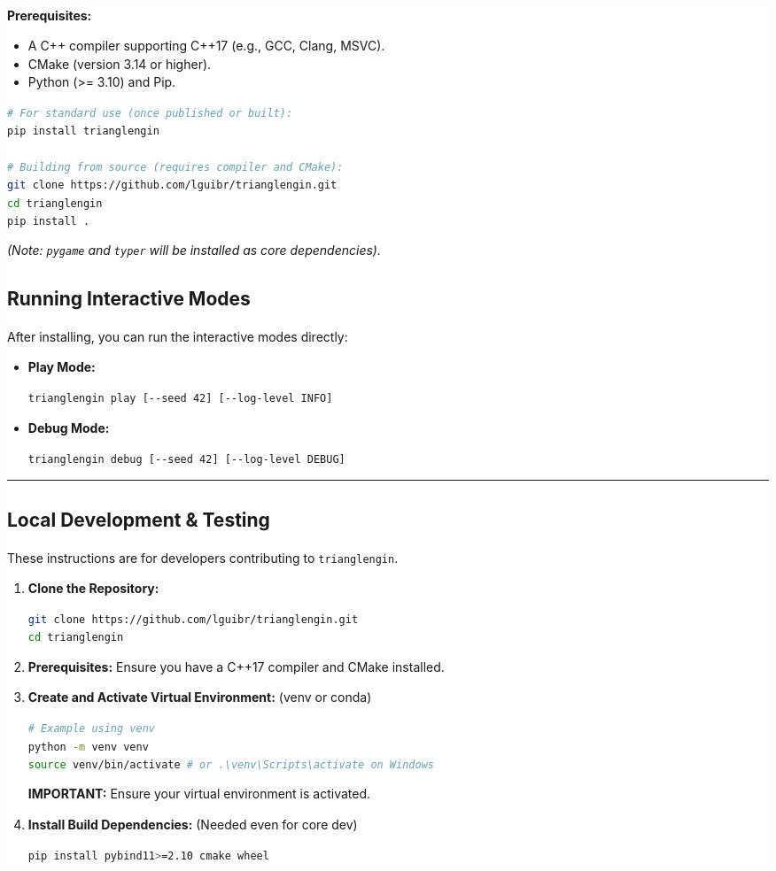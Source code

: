 **Prerequisites:**
*   A C++ compiler supporting C++17 (e.g., GCC, Clang, MSVC).
*   CMake (version 3.14 or higher).
*   Python (>= 3.10) and Pip.

```bash
# For standard use (once published or built):
pip install trianglengin

# Building from source (requires compiler and CMake):
git clone https://github.com/lguibr/trianglengin.git
cd trianglengin
pip install .
```
*(Note: `pygame` and `typer` will be installed as core dependencies).*

## Running Interactive Modes

After installing, you can run the interactive modes directly:

- **Play Mode:**
  ```bash
  trianglengin play [--seed 42] [--log-level INFO]
  ```
- **Debug Mode:**
  ```bash
  trianglengin debug [--seed 42] [--log-level DEBUG]
  ```

---

## Local Development & Testing

These instructions are for developers contributing to `trianglengin`.

1.  **Clone the Repository:**
    ```bash
    git clone https://github.com/lguibr/trianglengin.git
    cd trianglengin
    ```

2.  **Prerequisites:** Ensure you have a C++17 compiler and CMake installed.

3.  **Create and Activate Virtual Environment:** (venv or conda)
    ```bash
    # Example using venv
    python -m venv venv
    source venv/bin/activate # or .\venv\Scripts\activate on Windows
    ```
    **IMPORTANT:** Ensure your virtual environment is activated.

4.  **Install Build Dependencies:** (Needed even for core dev)
    ```bash
    pip install pybind11>=2.10 cmake wheel
    ```
